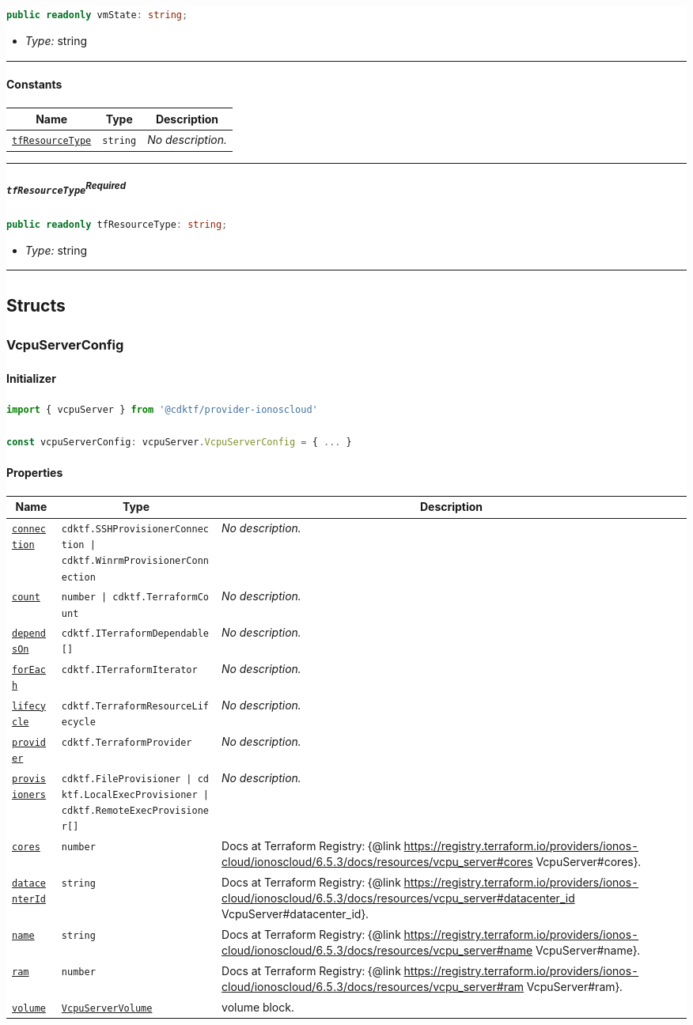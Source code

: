 ```typescript
public readonly vmState: string;
```

- *Type:* string

---

#### Constants <a name="Constants" id="Constants"></a>

| **Name** | **Type** | **Description** |
| --- | --- | --- |
| <code><a href="#@cdktf/provider-ionoscloud.vcpuServer.VcpuServer.property.tfResourceType">tfResourceType</a></code> | <code>string</code> | *No description.* |

---

##### `tfResourceType`<sup>Required</sup> <a name="tfResourceType" id="@cdktf/provider-ionoscloud.vcpuServer.VcpuServer.property.tfResourceType"></a>

```typescript
public readonly tfResourceType: string;
```

- *Type:* string

---

## Structs <a name="Structs" id="Structs"></a>

### VcpuServerConfig <a name="VcpuServerConfig" id="@cdktf/provider-ionoscloud.vcpuServer.VcpuServerConfig"></a>

#### Initializer <a name="Initializer" id="@cdktf/provider-ionoscloud.vcpuServer.VcpuServerConfig.Initializer"></a>

```typescript
import { vcpuServer } from '@cdktf/provider-ionoscloud'

const vcpuServerConfig: vcpuServer.VcpuServerConfig = { ... }
```

#### Properties <a name="Properties" id="Properties"></a>

| **Name** | **Type** | **Description** |
| --- | --- | --- |
| <code><a href="#@cdktf/provider-ionoscloud.vcpuServer.VcpuServerConfig.property.connection">connection</a></code> | <code>cdktf.SSHProvisionerConnection \| cdktf.WinrmProvisionerConnection</code> | *No description.* |
| <code><a href="#@cdktf/provider-ionoscloud.vcpuServer.VcpuServerConfig.property.count">count</a></code> | <code>number \| cdktf.TerraformCount</code> | *No description.* |
| <code><a href="#@cdktf/provider-ionoscloud.vcpuServer.VcpuServerConfig.property.dependsOn">dependsOn</a></code> | <code>cdktf.ITerraformDependable[]</code> | *No description.* |
| <code><a href="#@cdktf/provider-ionoscloud.vcpuServer.VcpuServerConfig.property.forEach">forEach</a></code> | <code>cdktf.ITerraformIterator</code> | *No description.* |
| <code><a href="#@cdktf/provider-ionoscloud.vcpuServer.VcpuServerConfig.property.lifecycle">lifecycle</a></code> | <code>cdktf.TerraformResourceLifecycle</code> | *No description.* |
| <code><a href="#@cdktf/provider-ionoscloud.vcpuServer.VcpuServerConfig.property.provider">provider</a></code> | <code>cdktf.TerraformProvider</code> | *No description.* |
| <code><a href="#@cdktf/provider-ionoscloud.vcpuServer.VcpuServerConfig.property.provisioners">provisioners</a></code> | <code>cdktf.FileProvisioner \| cdktf.LocalExecProvisioner \| cdktf.RemoteExecProvisioner[]</code> | *No description.* |
| <code><a href="#@cdktf/provider-ionoscloud.vcpuServer.VcpuServerConfig.property.cores">cores</a></code> | <code>number</code> | Docs at Terraform Registry: {@link https://registry.terraform.io/providers/ionos-cloud/ionoscloud/6.5.3/docs/resources/vcpu_server#cores VcpuServer#cores}. |
| <code><a href="#@cdktf/provider-ionoscloud.vcpuServer.VcpuServerConfig.property.datacenterId">datacenterId</a></code> | <code>string</code> | Docs at Terraform Registry: {@link https://registry.terraform.io/providers/ionos-cloud/ionoscloud/6.5.3/docs/resources/vcpu_server#datacenter_id VcpuServer#datacenter_id}. |
| <code><a href="#@cdktf/provider-ionoscloud.vcpuServer.VcpuServerConfig.property.name">name</a></code> | <code>string</code> | Docs at Terraform Registry: {@link https://registry.terraform.io/providers/ionos-cloud/ionoscloud/6.5.3/docs/resources/vcpu_server#name VcpuServer#name}. |
| <code><a href="#@cdktf/provider-ionoscloud.vcpuServer.VcpuServerConfig.property.ram">ram</a></code> | <code>number</code> | Docs at Terraform Registry: {@link https://registry.terraform.io/providers/ionos-cloud/ionoscloud/6.5.3/docs/resources/vcpu_server#ram VcpuServer#ram}. |
| <code><a href="#@cdktf/provider-ionoscloud.vcpuServer.VcpuServerConfig.property.volume">volume</a></code> | <code><a href="#@cdktf/provider-ionoscloud.vcpuServer.VcpuServerVolume">VcpuServerVolume</a></code> | volume block. |